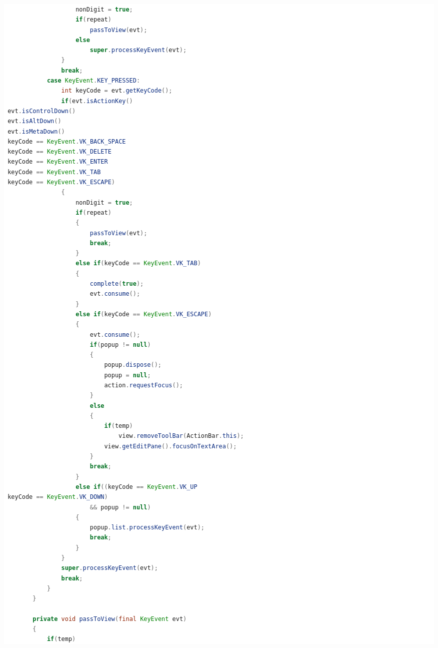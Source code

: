 ```java
					nonDigit = true;
					if(repeat)
						passToView(evt);
					else
						super.processKeyEvent(evt);
				}
				break;
			case KeyEvent.KEY_PRESSED:
				int keyCode = evt.getKeyCode();
				if(evt.isActionKey()
 evt.isControlDown()
 evt.isAltDown()
 evt.isMetaDown()
 keyCode == KeyEvent.VK_BACK_SPACE
 keyCode == KeyEvent.VK_DELETE
 keyCode == KeyEvent.VK_ENTER
 keyCode == KeyEvent.VK_TAB
 keyCode == KeyEvent.VK_ESCAPE)
				{
					nonDigit = true;
					if(repeat)
					{
						passToView(evt);
						break;
					}
					else if(keyCode == KeyEvent.VK_TAB)
					{
						complete(true);
						evt.consume();
					}
					else if(keyCode == KeyEvent.VK_ESCAPE)
					{
						evt.consume();
						if(popup != null)
						{
							popup.dispose();
							popup = null;
							action.requestFocus();
						}
						else
						{
							if(temp)
								view.removeToolBar(ActionBar.this);
							view.getEditPane().focusOnTextArea();
						}
						break;
					}
					else if((keyCode == KeyEvent.VK_UP
 keyCode == KeyEvent.VK_DOWN)
						&& popup != null)
					{
						popup.list.processKeyEvent(evt);
						break;
					}
				}
				super.processKeyEvent(evt);
				break;
			}
		}

		private void passToView(final KeyEvent evt)
		{
			if(temp)
```